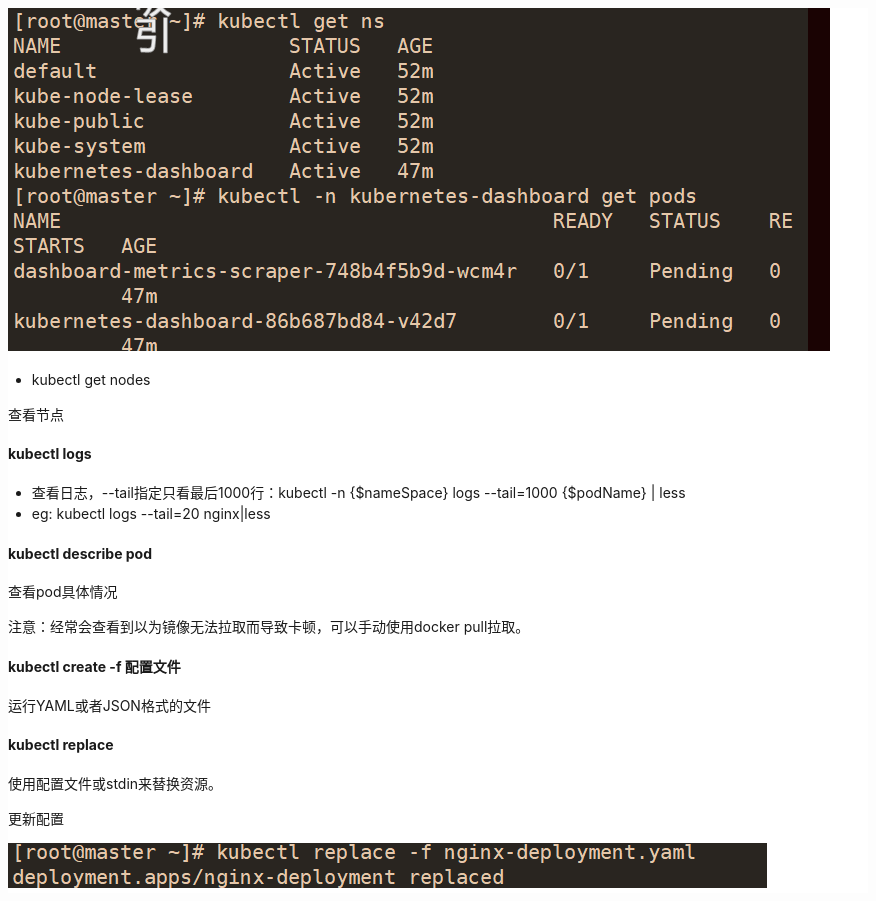 ![image-20221120141743587](image-20221120141743587.png)




-  kubectl get nodes

查看节点





#### kubectl logs 

- 查看日志，--tail指定只看最后1000行：kubectl -n {$nameSpace} logs --tail=1000 {$podName} | less
- eg: kubectl logs --tail=20 nginx|less






#### kubectl describe pod <pod name>

查看pod具体情况

注意：经常会查看到以为镜像无法拉取而导致卡顿，可以手动使用docker pull拉取。



#### kubectl create -f 配置文件

运行YAML或者JSON格式的文件



#### kubectl replace

使用配置文件或stdin来替换资源。

更新配置

![image-20221120173430976](image-20221120173430976.png)
